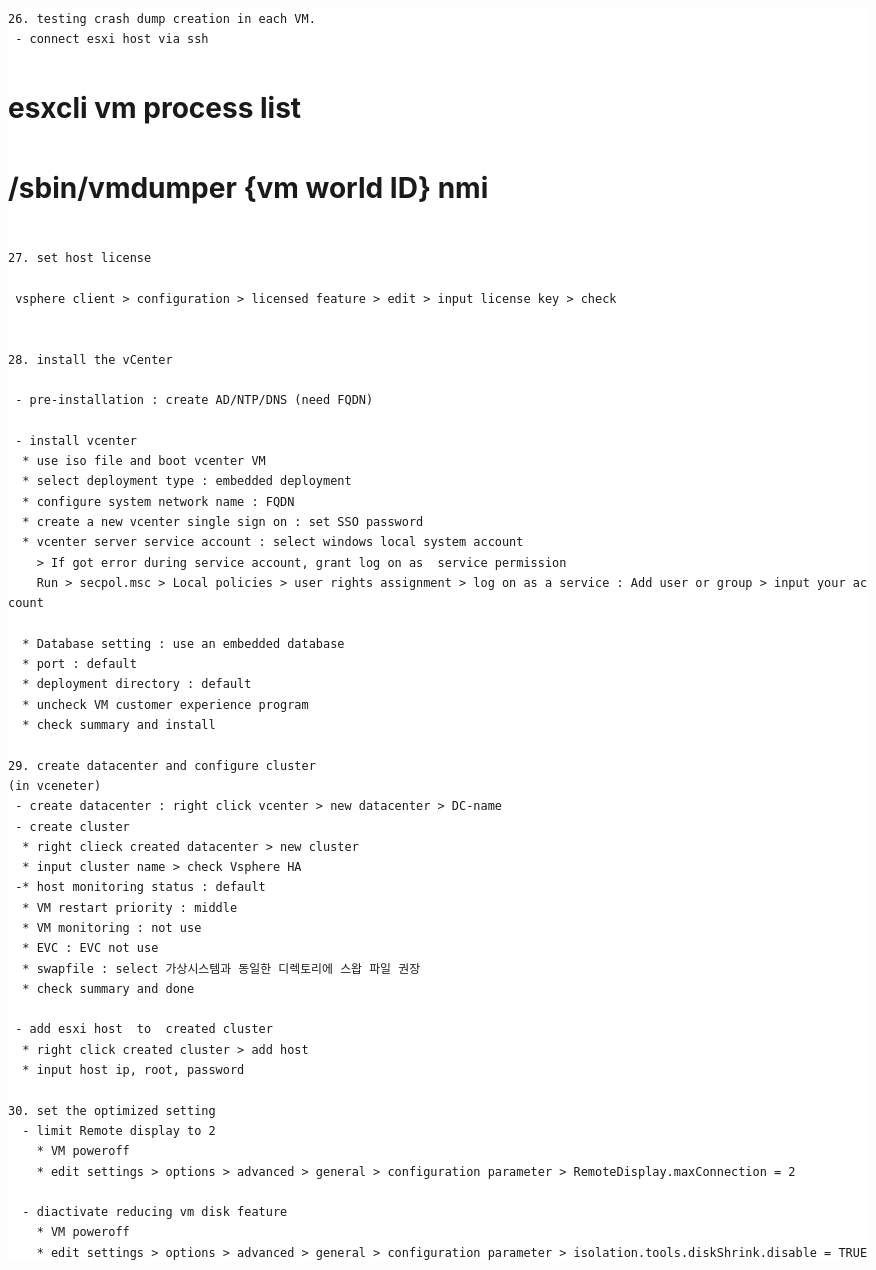 ```
26. testing crash dump creation in each VM.
 - connect esxi host via ssh
```
 # esxcli vm process list

 # /sbin/vmdumper {vm world ID} nmi

```

27. set host license

 vsphere client > configuration > licensed feature > edit > input license key > check


28. install the vCenter

 - pre-installation : create AD/NTP/DNS (need FQDN)

 - install vcenter
  * use iso file and boot vcenter VM
  * select deployment type : embedded deployment
  * configure system network name : FQDN
  * create a new vcenter single sign on : set SSO password
  * vcenter server service account : select windows local system account
    > If got error during service account, grant log on as  service permission
    Run > secpol.msc > Local policies > user rights assignment > log on as a service : Add user or group > input your account

  * Database setting : use an embedded database
  * port : default
  * deployment directory : default
  * uncheck VM customer experience program
  * check summary and install

29. create datacenter and configure cluster
(in vceneter)
 - create datacenter : right click vcenter > new datacenter > DC-name
 - create cluster
  * right clieck created datacenter > new cluster
  * input cluster name > check Vsphere HA
 -* host monitoring status : default
  * VM restart priority : middle
  * VM monitoring : not use
  * EVC : EVC not use
  * swapfile : select 가상시스템과 동일한 디렉토리에 스왑 파일 권장
  * check summary and done
 
 - add esxi host  to  created cluster
  * right click created cluster > add host
  * input host ip, root, password

30. set the optimized setting
  - limit Remote display to 2
    * VM poweroff 
    * edit settings > options > advanced > general > configuration parameter > RemoteDisplay.maxConnection = 2

  - diactivate reducing vm disk feature
    * VM poweroff
    * edit settings > options > advanced > general > configuration parameter > isolation.tools.diskShrink.disable = TRUE
```